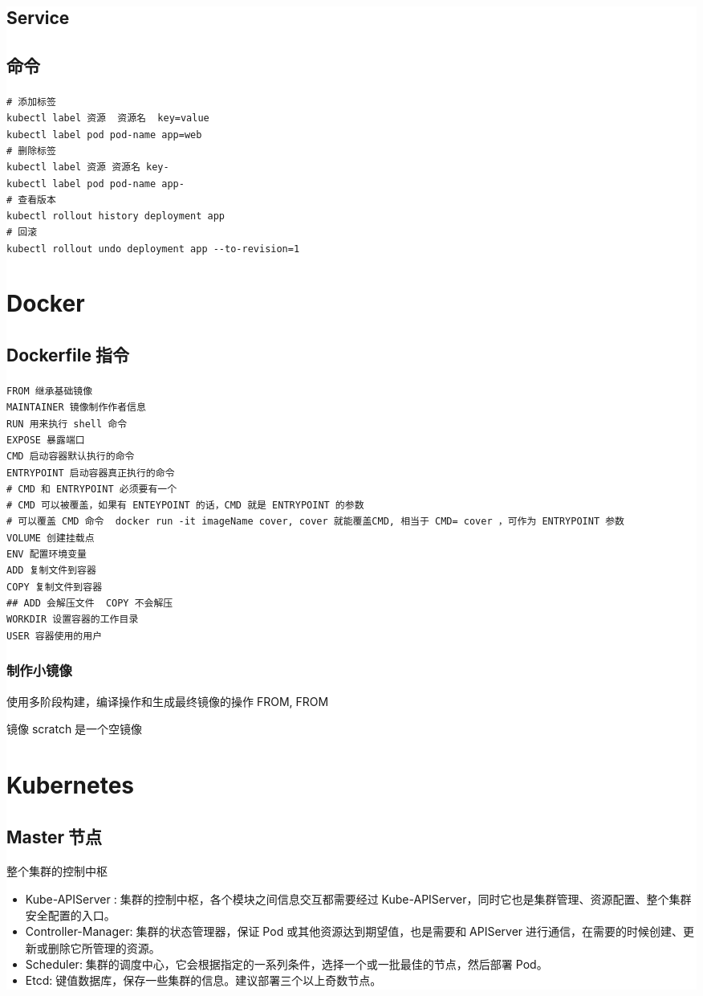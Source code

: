 ## Service





## 命令
```
# 添加标签
kubectl label 资源  资源名  key=value
kubectl label pod pod-name app=web 
# 删除标签
kubectl label 资源 资源名 key-
kubectl label pod pod-name app-
# 查看版本
kubectl rollout history deployment app
# 回滚
kubectl rollout undo deployment app --to-revision=1
```
# Docker
## Dockerfile 指令
```
FROM 继承基础镜像
MAINTAINER 镜像制作作者信息
RUN 用来执行 shell 命令
EXPOSE 暴露端口
CMD 启动容器默认执行的命令
ENTRYPOINT 启动容器真正执行的命令
# CMD 和 ENTRYPOINT 必须要有一个
# CMD 可以被覆盖，如果有 ENTEYPOINT 的话，CMD 就是 ENTRYPOINT 的参数
# 可以覆盖 CMD 命令  docker run -it imageName cover, cover 就能覆盖CMD, 相当于 CMD= cover ，可作为 ENTRYPOINT 参数
VOLUME 创建挂载点
ENV 配置环境变量
ADD 复制文件到容器
COPY 复制文件到容器
## ADD 会解压文件  COPY 不会解压
WORKDIR 设置容器的工作目录
USER 容器使用的用户
```

### 制作小镜像
使用多阶段构建，编译操作和生成最终镜像的操作  FROM, FROM

镜像 scratch 是一个空镜像

# Kubernetes

## Master 节点
整个集群的控制中枢
* Kube-APIServer : 集群的控制中枢，各个模块之间信息交互都需要经过 Kube-APIServer，同时它也是集群管理、资源配置、整个集群安全配置的入口。  
* Controller-Manager: 集群的状态管理器，保证 Pod 或其他资源达到期望值，也是需要和 APIServer 进行通信，在需要的时候创建、更新或删除它所管理的资源。  
* Scheduler: 集群的调度中心，它会根据指定的一系列条件，选择一个或一批最佳的节点，然后部署 Pod。  
* Etcd: 键值数据库，保存一些集群的信息。建议部署三个以上奇数节点。
